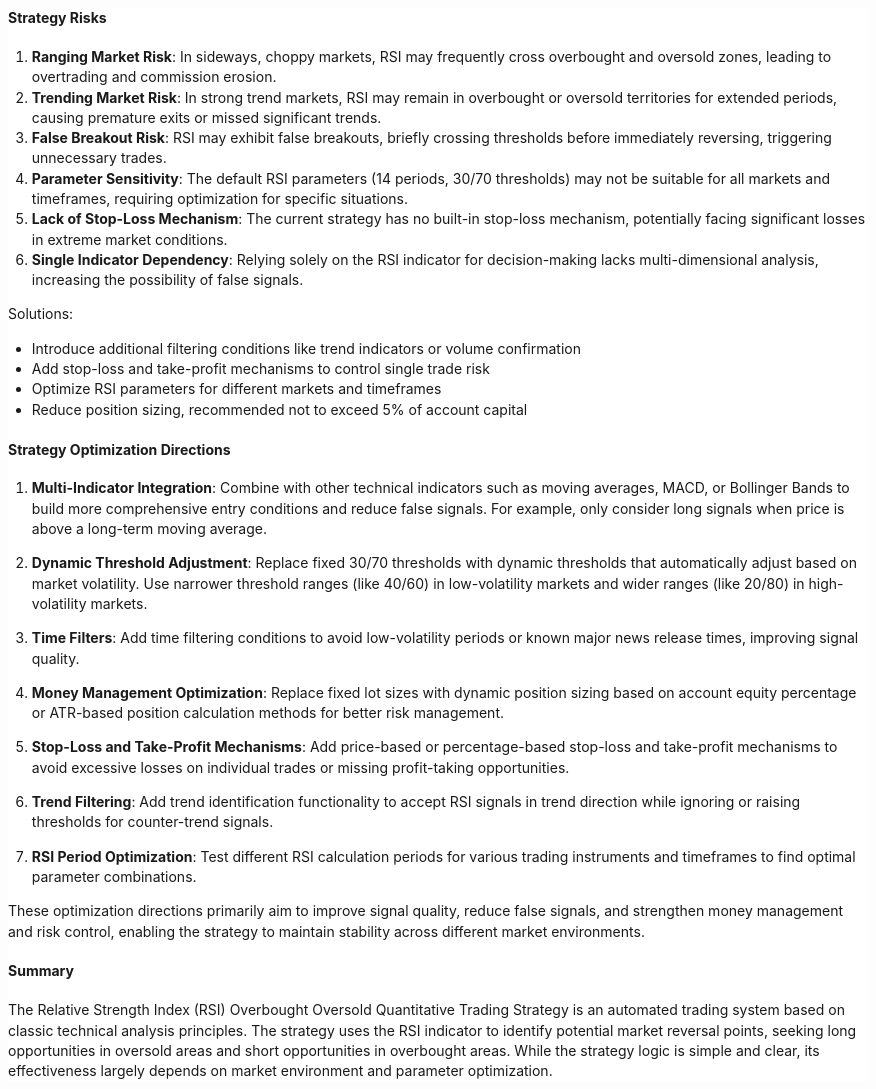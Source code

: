 #### Strategy Risks
1. **Ranging Market Risk**: In sideways, choppy markets, RSI may frequently cross overbought and oversold zones, leading to overtrading and commission erosion.
2. **Trending Market Risk**: In strong trend markets, RSI may remain in overbought or oversold territories for extended periods, causing premature exits or missed significant trends.
3. **False Breakout Risk**: RSI may exhibit false breakouts, briefly crossing thresholds before immediately reversing, triggering unnecessary trades.
4. **Parameter Sensitivity**: The default RSI parameters (14 periods, 30/70 thresholds) may not be suitable for all markets and timeframes, requiring optimization for specific situations.
5. **Lack of Stop-Loss Mechanism**: The current strategy has no built-in stop-loss mechanism, potentially facing significant losses in extreme market conditions.
6. **Single Indicator Dependency**: Relying solely on the RSI indicator for decision-making lacks multi-dimensional analysis, increasing the possibility of false signals.

Solutions:
- Introduce additional filtering conditions like trend indicators or volume confirmation
- Add stop-loss and take-profit mechanisms to control single trade risk
- Optimize RSI parameters for different markets and timeframes
- Reduce position sizing, recommended not to exceed 5% of account capital

#### Strategy Optimization Directions
1. **Multi-Indicator Integration**: Combine with other technical indicators such as moving averages, MACD, or Bollinger Bands to build more comprehensive entry conditions and reduce false signals. For example, only consider long signals when price is above a long-term moving average.

2. **Dynamic Threshold Adjustment**: Replace fixed 30/70 thresholds with dynamic thresholds that automatically adjust based on market volatility. Use narrower threshold ranges (like 40/60) in low-volatility markets and wider ranges (like 20/80) in high-volatility markets.

3. **Time Filters**: Add time filtering conditions to avoid low-volatility periods or known major news release times, improving signal quality.

4. **Money Management Optimization**: Replace fixed lot sizes with dynamic position sizing based on account equity percentage or ATR-based position calculation methods for better risk management.

5. **Stop-Loss and Take-Profit Mechanisms**: Add price-based or percentage-based stop-loss and take-profit mechanisms to avoid excessive losses on individual trades or missing profit-taking opportunities.

6. **Trend Filtering**: Add trend identification functionality to accept RSI signals in trend direction while ignoring or raising thresholds for counter-trend signals.

7. **RSI Period Optimization**: Test different RSI calculation periods for various trading instruments and timeframes to find optimal parameter combinations.

These optimization directions primarily aim to improve signal quality, reduce false signals, and strengthen money management and risk control, enabling the strategy to maintain stability across different market environments.

#### Summary
The Relative Strength Index (RSI) Overbought Oversold Quantitative Trading Strategy is an automated trading system based on classic technical analysis principles. The strategy uses the RSI indicator to identify potential market reversal points, seeking long opportunities in oversold areas and short opportunities in overbought areas. While the strategy logic is simple and clear, its effectiveness largely depends on market environment and parameter optimization.
